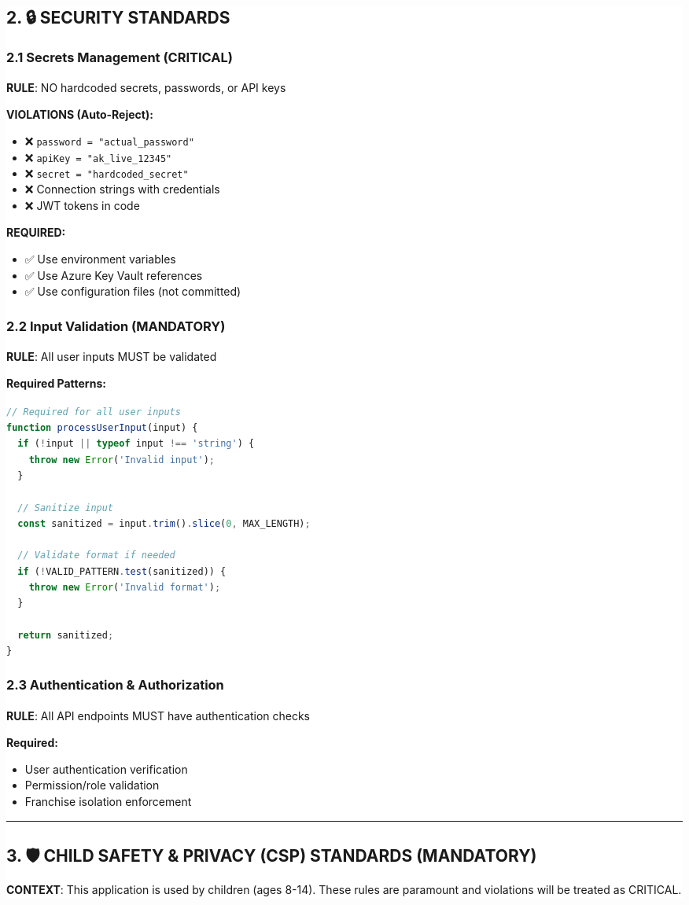 
## 2. 🔒 SECURITY STANDARDS

### 2.1 Secrets Management (CRITICAL)
**RULE**: NO hardcoded secrets, passwords, or API keys

**VIOLATIONS (Auto-Reject):**
- ❌ `password = "actual_password"`
- ❌ `apiKey = "ak_live_12345"`
- ❌ `secret = "hardcoded_secret"`
- ❌ Connection strings with credentials
- ❌ JWT tokens in code

**REQUIRED:**
- ✅ Use environment variables
- ✅ Use Azure Key Vault references
- ✅ Use configuration files (not committed)

### 2.2 Input Validation (MANDATORY)
**RULE**: All user inputs MUST be validated

**Required Patterns:**
```javascript
// Required for all user inputs
function processUserInput(input) {
  if (!input || typeof input !== 'string') {
    throw new Error('Invalid input');
  }
  
  // Sanitize input
  const sanitized = input.trim().slice(0, MAX_LENGTH);
  
  // Validate format if needed
  if (!VALID_PATTERN.test(sanitized)) {
    throw new Error('Invalid format');
  }
  
  return sanitized;
}
```

### 2.3 Authentication & Authorization
**RULE**: All API endpoints MUST have authentication checks

**Required:**
- User authentication verification
- Permission/role validation
- Franchise isolation enforcement

---

## 3. 🛡️ CHILD SAFETY & PRIVACY (CSP) STANDARDS (MANDATORY)
**CONTEXT**: This application is used by children (ages 8-14). These rules are paramount and violations will be treated as CRITICAL.
